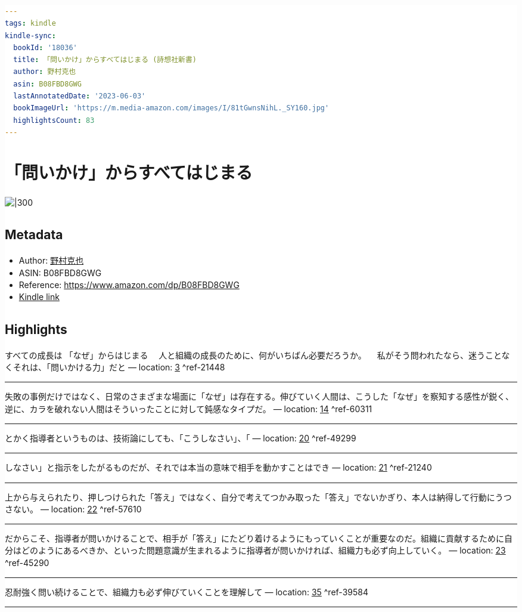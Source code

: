 ```yaml
---
tags: kindle
kindle-sync:
  bookId: '18036'
  title: 「問いかけ」からすべてはじまる (詩想社新書)
  author: 野村克也
  asin: B08FBD8GWG
  lastAnnotatedDate: '2023-06-03'
  bookImageUrl: 'https://m.media-amazon.com/images/I/81tGwnsNihL._SY160.jpg'
  highlightsCount: 83
---
```


# 「問いかけ」からすべてはじまる
![|300](https://m.media-amazon.com/images/I/81tGwnsNihL.jpg)
## Metadata
* Author: [野村克也](https://www.amazon.comundefined)
* ASIN: B08FBD8GWG
* Reference: https://www.amazon.com/dp/B08FBD8GWG
* [Kindle link](kindle://book?action=open&asin=B08FBD8GWG)

## Highlights
すべての成長は 「なぜ」からはじまる 　人と組織の成長のために、何がいちばん必要だろうか。 　私がそう問われたなら、迷うことなくそれは、「問いかける力」だと — location: [3](kindle://book?action=open&asin=B08FBD8GWG&location=3) ^ref-21448

---
失敗の事例だけではなく、日常のさまざまな場面に「なぜ」は存在する。伸びていく人間は、こうした「なぜ」を察知する感性が鋭く、逆に、カラを破れない人間はそういったことに対して鈍感なタイプだ。 — location: [14](kindle://book?action=open&asin=B08FBD8GWG&location=14) ^ref-60311

---
とかく指導者というものは、技術論にしても、「こうしなさい」、「 — location: [20](kindle://book?action=open&asin=B08FBD8GWG&location=20) ^ref-49299

---
しなさい」と指示をしたがるものだが、それでは本当の意味で相手を動かすことはでき — location: [21](kindle://book?action=open&asin=B08FBD8GWG&location=21) ^ref-21240

---
上から与えられたり、押しつけられた「答え」ではなく、自分で考えてつかみ取った「答え」でないかぎり、本人は納得して行動にうつさない。 — location: [22](kindle://book?action=open&asin=B08FBD8GWG&location=22) ^ref-57610

---
だからこそ、指導者が問いかけることで、相手が「答え」にたどり着けるようにもっていくことが重要なのだ。組織に貢献するために自分はどのようにあるべきか、といった問題意識が生まれるように指導者が問いかければ、組織力も必ず向上していく。 — location: [23](kindle://book?action=open&asin=B08FBD8GWG&location=23) ^ref-45290

---
忍耐強く問い続けることで、組織力も必ず伸びていくことを理解して — location: [35](kindle://book?action=open&asin=B08FBD8GWG&location=35) ^ref-39584

---